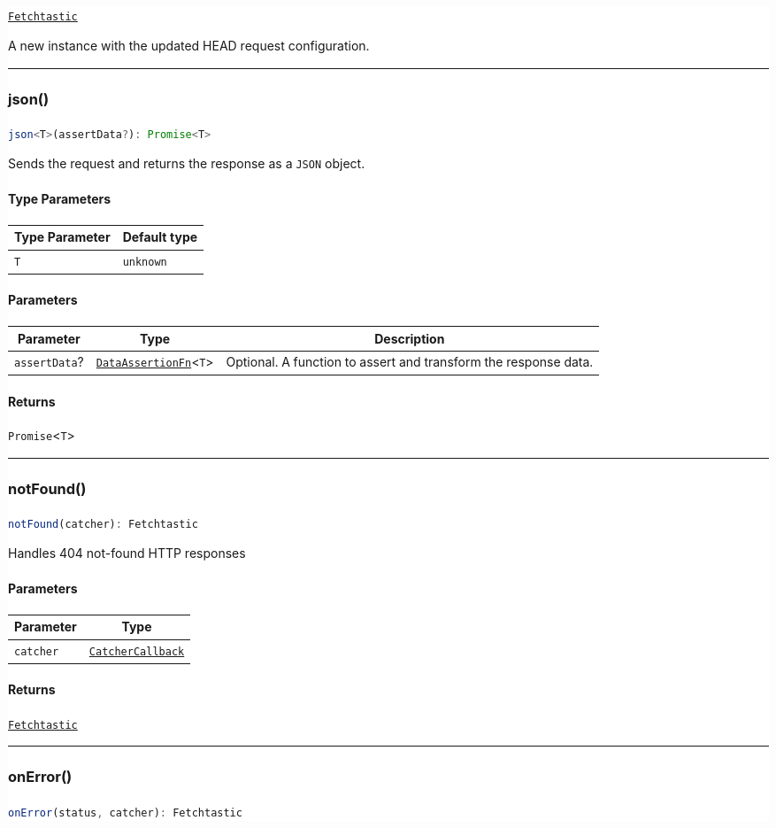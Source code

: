 [`Fetchtastic`](Fetchtastic.md)

A new instance with the updated HEAD request configuration.

***

### json()

```ts
json<T>(assertData?): Promise<T>
```

Sends the request and returns the response as a `JSON` object.

#### Type Parameters

| Type Parameter | Default type |
| ------ | ------ |
| `T` | `unknown` |

#### Parameters

| Parameter | Type | Description |
| ------ | ------ | ------ |
| `assertData`? | [`DataAssertionFn`](../type-aliases/DataAssertionFn.md)\<`T`\> | Optional. A function to assert and transform the response data. |

#### Returns

`Promise`\<`T`\>

***

### notFound()

```ts
notFound(catcher): Fetchtastic
```

Handles 404 not-found HTTP responses

#### Parameters

| Parameter | Type |
| ------ | ------ |
| `catcher` | [`CatcherCallback`](../type-aliases/CatcherCallback.md) |

#### Returns

[`Fetchtastic`](Fetchtastic.md)

***

### onError()

```ts
onError(status, catcher): Fetchtastic
```
